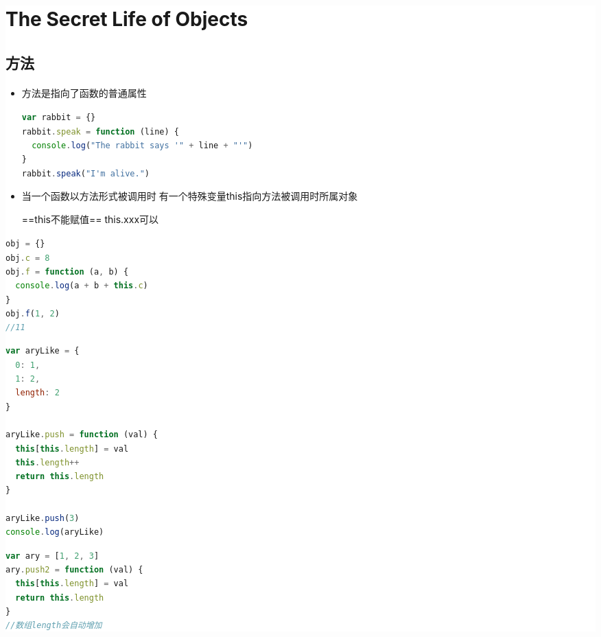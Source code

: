 #  The Secret Life of Objects

## 方法

* 方法是指向了函数的普通属性

  ```javascript
  var rabbit = {}
  rabbit.speak = function (line) {
    console.log("The rabbit says '" + line + "'")
  }
  rabbit.speak("I'm alive.")
  ```

* 当一个函数以方法形式被调用时 有一个特殊变量this指向方法被调用时所属对象 

  ==this不能赋值==  this.xxx可以

```javascript
obj = {}
obj.c = 8
obj.f = function (a, b) {
  console.log(a + b + this.c)
}
obj.f(1, 2)
//11
```

```javascript
var aryLike = {
  0: 1,
  1: 2,
  length: 2
}

aryLike.push = function (val) {
  this[this.length] = val
  this.length++
  return this.length
}

aryLike.push(3)
console.log(aryLike)
```

```javascript
var ary = [1, 2, 3]
ary.push2 = function (val) {
  this[this.length] = val
  return this.length
}
//数组length会自动增加
```
